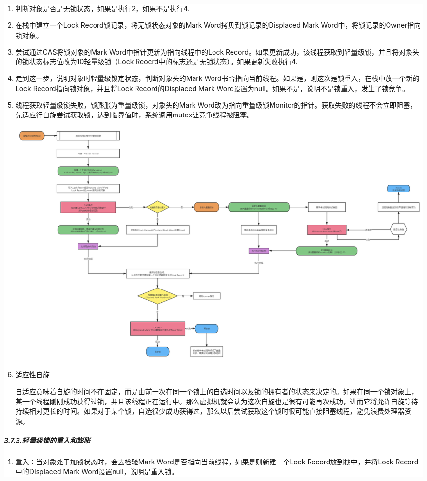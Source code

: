    1. 判断对象是否是无锁状态，如果是执行2，如果不是执行4.

   2. 在栈中建立一个Lock Record锁记录，将无锁状态对象的Mark Word拷贝到锁记录的Displaced Mark Word中，将锁记录的Owner指向锁对象。

   3. 尝试通过CAS将锁对象的Mark Word中指针更新为指向线程中的Lock Record。如果更新成功，该线程获取到轻量级锁，并且将对象头的锁状态标志位改为10轻量级锁（Lock Reocrd中的标志还是无锁状态）。如果更新失败执行4.

   4. 走到这一步，说明对象时轻量级锁定状态，判断对象头的Mark Word书否指向当前线程。如果是，则这次是锁重入，在栈中放一个新的Lock Record指向锁对象，并且将Lock Record的Displaced Mark Word设置为null。如果不是，说明不是锁重入，发生了锁竞争。

   5. 线程获取轻量级锁失败，锁膨胀为重量级锁，对象头的Mark Word改为指向重量级锁Monitor的指针。获取失败的线程不会立即阻塞，先适应行自旋尝试获取锁，达到临界值时，系统调用mutex让竞争线程被阻塞。

      ![img](Picture/1697.png)

3. 适应性自旋

   自适应意味着自旋的时间不在固定，而是由前一次在同一个锁上的自选时间以及锁的拥有者的状态来决定的。如果在同一个锁对象上，某一个线程刚刚成功获得过锁，并且该线程正在运行中。那么虚拟机就会认为这次自旋也是很有可能再次成功，进而它将允许自旋等待持续相对更长的时间。如果对于某个锁，自选很少成功获得过，那么以后尝试获取这个锁时很可能直接阻塞线程，避免浪费处理器资源。

##### 3.7.3.轻量级锁的重入和膨胀

1. 重入：当对象处于加锁状态时，会去检验Mark Word是否指向当前线程，如果是则新建一个Lock Record放到栈中，并将Lock Record中的DIsplaced Mark Word设置null，说明是重入锁。
